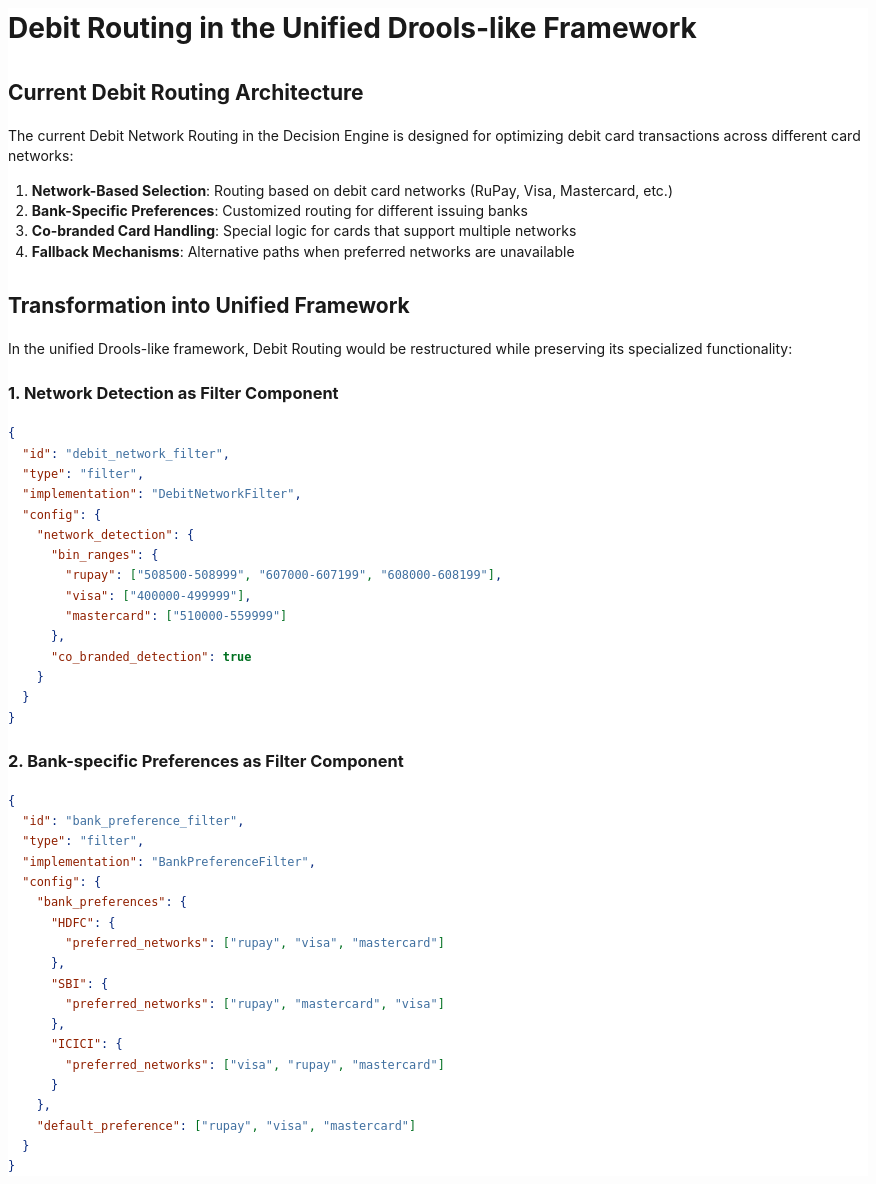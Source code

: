 # Debit Routing in the Unified Drools-like Framework

## Current Debit Routing Architecture

The current Debit Network Routing in the Decision Engine is designed for optimizing debit card transactions across different card networks:

1. **Network-Based Selection**: Routing based on debit card networks (RuPay, Visa, Mastercard, etc.)
2. **Bank-Specific Preferences**: Customized routing for different issuing banks
3. **Co-branded Card Handling**: Special logic for cards that support multiple networks
4. **Fallback Mechanisms**: Alternative paths when preferred networks are unavailable

## Transformation into Unified Framework

In the unified Drools-like framework, Debit Routing would be restructured while preserving its specialized functionality:

### 1. Network Detection as Filter Component

```json
{
  "id": "debit_network_filter",
  "type": "filter",
  "implementation": "DebitNetworkFilter",
  "config": {
    "network_detection": {
      "bin_ranges": {
        "rupay": ["508500-508999", "607000-607199", "608000-608199"],
        "visa": ["400000-499999"],
        "mastercard": ["510000-559999"]
      },
      "co_branded_detection": true
    }
  }
}
```

### 2. Bank-specific Preferences as Filter Component

```json
{
  "id": "bank_preference_filter",
  "type": "filter",
  "implementation": "BankPreferenceFilter",
  "config": {
    "bank_preferences": {
      "HDFC": {
        "preferred_networks": ["rupay", "visa", "mastercard"]
      },
      "SBI": {
        "preferred_networks": ["rupay", "mastercard", "visa"]
      },
      "ICICI": {
        "preferred_networks": ["visa", "rupay", "mastercard"]
      }
    },
    "default_preference": ["rupay", "visa", "mastercard"]
  }
}
```
